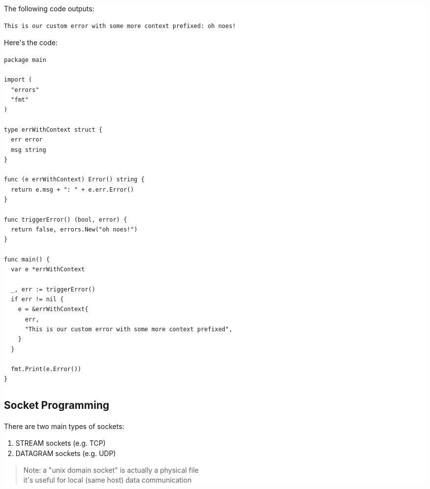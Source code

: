The following code outputs:

```
This is our custom error with some more context prefixed: oh noes!
```

Here's the code:

```
package main

import (
  "errors"
  "fmt"
)

type errWithContext struct {
  err error
  msg string
}

func (e errWithContext) Error() string {
  return e.msg + ": " + e.err.Error()
}

func triggerError() (bool, error) {
  return false, errors.New("oh noes!")
}

func main() {
  var e *errWithContext

  _, err := triggerError()
  if err != nil {
    e = &errWithContext{
      err,
      "This is our custom error with some more context prefixed",
    }
  }

  fmt.Print(e.Error())
}
```

## Socket Programming

There are two main types of sockets:

1. STREAM sockets (e.g. TCP)
1. DATAGRAM sockets (e.g. UDP)

> Note: a "unix domain socket" is actually a physical file\
> it's useful for local (same host) data communication
